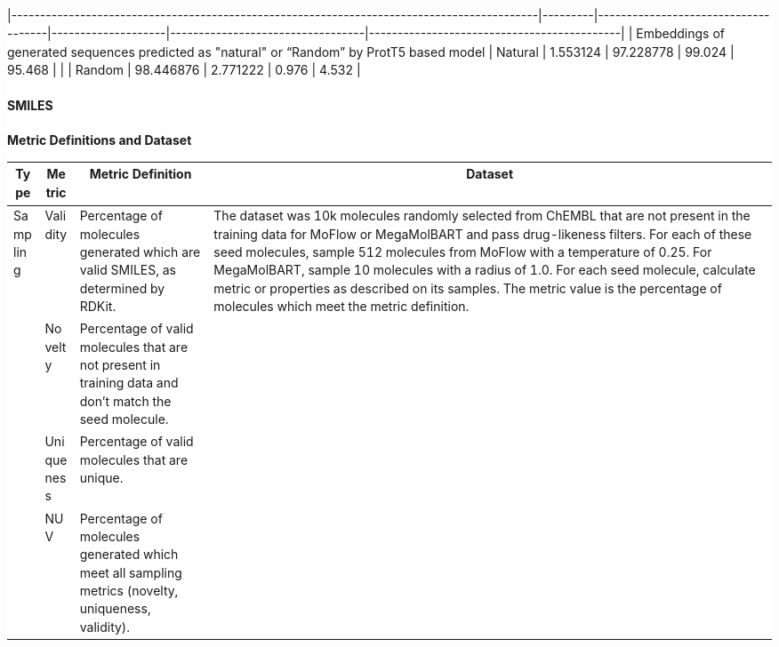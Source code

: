 |--------------------------------------------------------------------------------------------|---------|-------------------------------------|--------------------|----------------------------------|--------------------------------------------|
| Embeddings of generated sequences predicted as "natural" or “Random” by ProtT5 based model | Natural | 1.553124                            | 97.228778          | 99.024                           | 95.468                                     |
|                                                                                            | Random  | 98.446876                           | 2.771222           | 0.976                            | 4.532                                      |



#### SMILES

**Metric Definitions and Dataset**

| Type          | Metric       | Metric Definition                                                                                                                                                                                                                        | Dataset                                                                                                                                                                                                                                                                                                                                                                                                                                                                                         |
|---------------|--------------|------------------------------------------------------------------------------------------------------------------------------------------------------------------------------------------------------------------------------------------|-------------------------------------------------------------------------------------------------------------------------------------------------------------------------------------------------------------------------------------------------------------------------------------------------------------------------------------------------------------------------------------------------------------------------------------------------------------------------------------------------|
| Sampling      | Validity     | Percentage of molecules generated which are valid SMILES, as determined by RDKit.                                                                                                                                                        | The dataset was 10k molecules randomly selected from ChEMBL that are not present in the training data for MoFlow or MegaMolBART and pass drug-likeness filters. For each of these seed molecules, sample 512 molecules from MoFlow with a temperature of 0.25. For MegaMolBART, sample 10 molecules with a radius of 1.0. For each seed molecule, calculate metric or properties as described on its samples. The metric value is the percentage of molecules which meet the metric definition. |
|               | Novelty      | Percentage of valid molecules that are not present in training data and don’t match the seed molecule.                                                                                                                                   |                                                                                                                                                                                                                                                                                                                                                                                                                                                                                                 |
|               | Uniqueness   | Percentage of valid molecules that are unique.                                                                                                                                                                                           |                                                                                                                                                                                                                                                                                                                                                                                                                                                                                                 |
|               | NUV          | Percentage of molecules generated which meet all sampling metrics (novelty, uniqueness, validity).                                                                                                                                       |                                                                                                                                                                                                                                                                                                                                                                                                                                                                                                 |